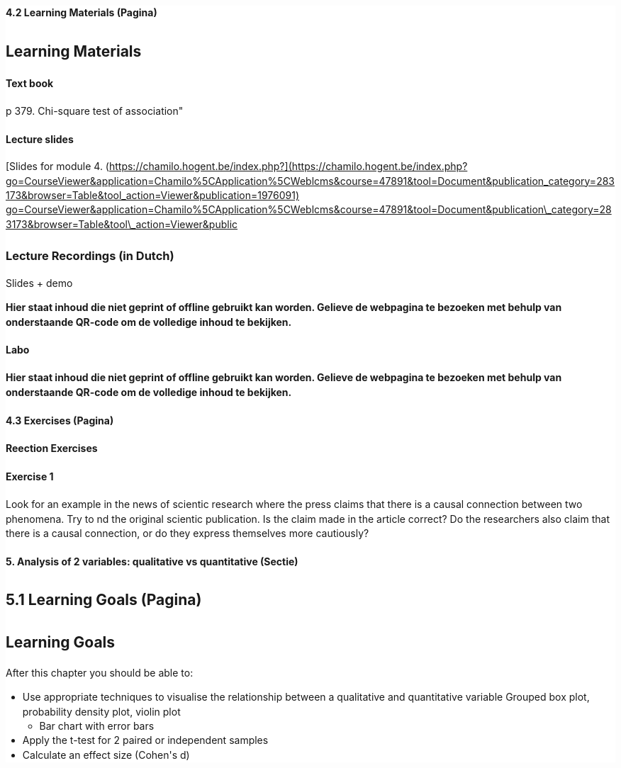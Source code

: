 #### 4.2 Learning Materials (Pagina)

## Learning Materials

#### Text book

p 379. Chi-square test of association"

#### Lecture slides

[Slides for module 4. \(https://chamilo.hogent.be/index.php?](https://chamilo.hogent.be/index.php?go=CourseViewer&application=Chamilo%5CApplication%5CWeblcms&course=47891&tool=Document&publication_category=283173&browser=Table&tool_action=Viewer&publication=1976091) [go=CourseViewer&application=Chamilo%5CApplication%5CWeblcms&course=47891&tool=Document&publication\\_category=283173&browser=Table&tool\\_action=Viewer&public](https://chamilo.hogent.be/index.php?go=CourseViewer&application=Chamilo%5CApplication%5CWeblcms&course=47891&tool=Document&publication_category=283173&browser=Table&tool_action=Viewer&publication=1976091)

### Lecture Recordings (in Dutch)

Slides + demo

**Hier staat inhoud die niet geprint of offline gebruikt kan worden. Gelieve de webpagina te bezoeken met behulp van onderstaande QR-code om de volledige inhoud te bekijken.**

#### Labo

**Hier staat inhoud die niet geprint of offline gebruikt kan worden. Gelieve de webpagina te bezoeken met behulp van onderstaande QR-code om de volledige inhoud te bekijken.**

#### 4.3 Exercises (Pagina)

#### **Reection Exercises**

#### **Exercise 1**

Look for an example in the news of scientic research where the press claims that there is a causal connection between two phenomena. Try to nd the original scientic publication. Is the claim made in the article correct? Do the researchers also claim that there is a causal connection, or do they express themselves more cautiously?

#### 5. Analysis of 2 variables: qualitative vs quantitative (Sectie)

## 5.1 Learning Goals (Pagina)

## Learning Goals

After this chapter you should be able to:

- Use appropriate techniques to visualise the relationship between a qualitative and quantitative variable Grouped box plot, probability density plot, violin plot
	- Bar chart with error bars
- Apply the t-test for 2 paired or independent samples
- Calculate an effect size (Cohen's d)
